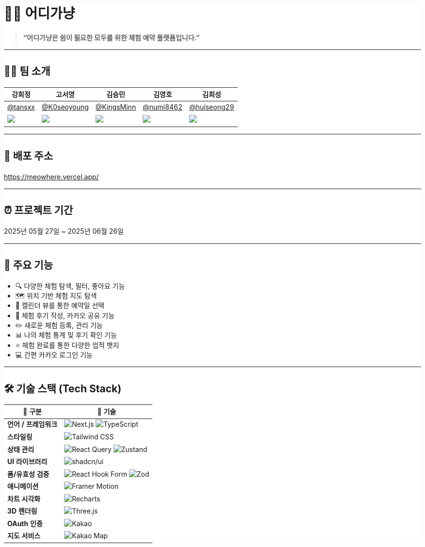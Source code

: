 # 🐾🐱 어디가냥

> **“어디가냥은 쉼이 필요한 모두를 위한 체험 예약 플랫폼입니다.”**

---

## 👩‍💻 팀 소개

| 강희정                                                                         | 고서영                                                                         | 김승민                                                                         | 김영호                                                                         | 김희성                                                                         |
| ------------------------------------------------------------------------------ | ------------------------------------------------------------------------------ | ------------------------------------------------------------------------------ | ------------------------------------------------------------------------------ | ------------------------------------------------------------------------------ |
| [@tansxx](https://github.com/tansxx)                                           | [@K0seoyoung](https://github.com/K0seoyoung)                                   | [@KingsMinn](https://github.com/KingsMinn)                                     | [@numi8462](https://github.com/numi8462)                                       | [@huiseong29](https://github.com/huiseong29)                                   |
| <img src="https://avatars.githubusercontent.com/u/159680008?v=4" width="100"/> | <img src="https://avatars.githubusercontent.com/u/134926158?v=4" width="100"/> | <img src="https://avatars.githubusercontent.com/u/134246428?v=4" width="100"/> | <img src="https://avatars.githubusercontent.com/u/135202559?v=4" width="100"/> | <img src="https://avatars.githubusercontent.com/u/175691313?v=4" width="100"/> |

---

## 🔗 배포 주소

https://meowhere.vercel.app/

---

## ⏰ 프로젝트 기간

2025년 05월 27일 ~ 2025년 06월 26일

---

## 🐾 주요 기능

- 🔍 다양한 체험 탐색, 필터, 좋아요 기능
- 🗺️ 위치 기반 체험 지도 탐색
- 📅 캘린더 뷰를 통한 예약일 선택
- 💬 체험 후기 작성, 카카오 공유 기능
- ✏️ 새로운 체험 등록, 관리 기능
- 📊 나의 체험 통계 및 후기 확인 기능
- ⭐ 체험 완료를 통한 다양한 업적 뱃지
- 💻 간편 카카오 로그인 기능

---

## 🛠️ 기술 스택 (Tech Stack)

| 🧩 구분               | 🚀 기술                                                                                                                                                                                                                   |
| --------------------- | ------------------------------------------------------------------------------------------------------------------------------------------------------------------------------------------------------------------------- |
| **언어 / 프레임워크** | ![Next.js](https://img.shields.io/badge/Next.js-000000?style=flat-square&logo=next.js&logoColor=white) ![TypeScript](https://img.shields.io/badge/TypeScript-3178C6?style=flat-square&logo=typescript&logoColor=white)    |
| **스타일링**          | ![Tailwind CSS](https://img.shields.io/badge/Tailwind_CSS-38B2AC?style=flat-square&logo=tailwind-css&logoColor=white)                                                                                                     |
| **상태 관리**         | ![React Query](https://img.shields.io/badge/React_Query-FF4154?style=flat-square&logo=react-query&logoColor=white) ![Zustand](https://img.shields.io/badge/Zustand-000000?style=flat-square&logo=Zustand&logoColor=white) |
| **UI 라이브러리**     | ![shadcn/ui](https://img.shields.io/badge/shadcn%2Fui-000000?style=flat-square&logo=shadcnui&logoColor=white)                                                                                                             |
| **폼/유효성 검증**    | ![React Hook Form](https://img.shields.io/badge/React_Hook_Form-EC5990?style=flat-square&logo=reacthookform&logoColor=white) ![Zod](https://img.shields.io/badge/Zod-3E67B1?style=flat-square&logo=zod&logoColor=white)   |
| **애니메이션**        | ![Framer Motion](https://img.shields.io/badge/Framer_Motion-0055FF?style=flat-square&logo=framer&logoColor=white)                                                                                                         |
| **차트 시각화**       | ![Recharts](https://img.shields.io/badge/Recharts-FF6384?style=flat-square&logo=recharts&logoColor=white)                                                                                                                 |
| **3D 렌더링**         | ![Three.js](https://img.shields.io/badge/Three.js-000000?style=flat-square&logo=three.js&logoColor=white)                                                                                                                 |
| **OAuth 인증**        | ![Kakao](https://img.shields.io/badge/Kakao-FFCD00?style=flat-square&logo=kakao&logoColor=black)                                                                                                                          |
| **지도 서비스**        | ![Kakao Map](https://img.shields.io/badge/Kakao%20Map-FFCD00?style=flat-square&logo=kakao&logoColor=black)                                                                                                               |